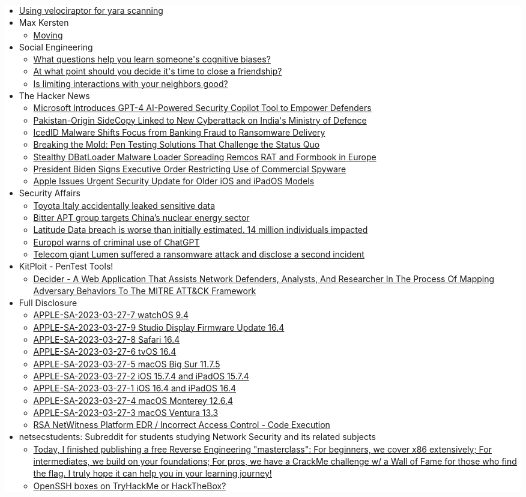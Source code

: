   - [Using velociraptor for yara scanning](https://www.reddit.com/r/computerforensics/comments/124ehj6/using_velociraptor_for_yara_scanning/)
- Max Kersten
  - [Moving](https://maxkersten.nl/2023/03/28/moving/)
- Social Engineering
  - [What questions help you learn someone's cognitive biases?](https://www.reddit.com/r/SocialEngineering/comments/124tzg9/what_questions_help_you_learn_someones_cognitive/)
  - [At what point should you decide it's time to close a friendship?](https://www.reddit.com/r/SocialEngineering/comments/124rera/at_what_point_should_you_decide_its_time_to_close/)
  - [Is limiting interactions with your neighbors good?](https://www.reddit.com/r/SocialEngineering/comments/124naov/is_limiting_interactions_with_your_neighbors_good/)
- The Hacker News
  - [Microsoft Introduces GPT-4 AI-Powered Security Copilot Tool to Empower Defenders](https://thehackernews.com/2023/03/microsoft-introduces-gpt-4-ai-powered.html)
  - [Pakistan-Origin SideCopy Linked to New Cyberattack on India's Ministry of Defence](https://thehackernews.com/2023/03/pakistan-origin-sidecopy-linked-to-new.html)
  - [IcedID Malware Shifts Focus from Banking Fraud to Ransomware Delivery](https://thehackernews.com/2023/03/icedid-malware-shifts-focus-from.html)
  - [Breaking the Mold: Pen Testing Solutions That Challenge the Status Quo](https://thehackernews.com/2023/03/breaking-mold-pen-testing-solutions.html)
  - [Stealthy DBatLoader Malware Loader Spreading Remcos RAT and Formbook in Europe](https://thehackernews.com/2023/03/stealthy-dbatloader-malware-loader.html)
  - [President Biden Signs Executive Order Restricting Use of Commercial Spyware](https://thehackernews.com/2023/03/president-biden-signs-executive-order.html)
  - [Apple Issues Urgent Security Update for Older iOS and iPadOS Models](https://thehackernews.com/2023/03/apple-issues-urgent-security-update-for.html)
- Security Affairs
  - [Toyota Italy accidentally leaked sensitive data](https://securityaffairs.com/144151/hacking/toyota-customer-data-leak.html)
  - [Bitter APT group targets China’s nuclear energy sector](https://securityaffairs.com/144144/apt/bitter-apt-china-nuclear-sector.html)
  - [Latitude Data breach is worse than initially estimated. 14 million individuals impacted](https://securityaffairs.com/144137/data-breach/latitude-data-breach-14m-individuals.html)
  - [Europol warns of criminal use of ChatGPT](https://securityaffairs.com/144132/cyber-crime/europol-warns-cybercrime-chatgpt.html)
  - [Telecom giant Lumen suffered a ransomware attack and disclose a second incident](https://securityaffairs.com/144113/hacking/lumen-suffered-ransomware-attack.html)
- KitPloit - PenTest Tools!
  - [Decider - A Web Application That Assists Network Defenders, Analysts, And Researcher In The Process Of Mapping Adversary Behaviors To The MITRE ATT&CK Framework](http://www.kitploit.com/2023/03/decider-web-application-that-assists.html)
- Full Disclosure
  - [APPLE-SA-2023-03-27-7 watchOS 9.4](https://seclists.org/fulldisclosure/2023/Mar/25)
  - [APPLE-SA-2023-03-27-9 Studio Display Firmware Update 16.4](https://seclists.org/fulldisclosure/2023/Mar/24)
  - [APPLE-SA-2023-03-27-8 Safari 16.4](https://seclists.org/fulldisclosure/2023/Mar/23)
  - [APPLE-SA-2023-03-27-6 tvOS 16.4](https://seclists.org/fulldisclosure/2023/Mar/22)
  - [APPLE-SA-2023-03-27-5 macOS Big Sur 11.7.5](https://seclists.org/fulldisclosure/2023/Mar/21)
  - [APPLE-SA-2023-03-27-2 iOS 15.7.4 and iPadOS 15.7.4](https://seclists.org/fulldisclosure/2023/Mar/20)
  - [APPLE-SA-2023-03-27-1 iOS 16.4 and iPadOS 16.4](https://seclists.org/fulldisclosure/2023/Mar/19)
  - [APPLE-SA-2023-03-27-4 macOS Monterey 12.6.4](https://seclists.org/fulldisclosure/2023/Mar/18)
  - [APPLE-SA-2023-03-27-3 macOS Ventura 13.3](https://seclists.org/fulldisclosure/2023/Mar/17)
  - [RSA NetWitness Platform EDR / Incorrect Access Control - Code	Execution](https://seclists.org/fulldisclosure/2023/Mar/16)
- netsecstudents: Subreddit for students studying Network Security and its related subjects
  - [Today, I finished publishing a free Reverse Engineering "masterclass": For beginners, we cover x86 extensively; For intermediates, we build on your foundations; For pros, we have a CrackMe challenge w/ a Wall of Fame for those who find the flag. I truly hope it can help you in your learning journey!](https://www.reddit.com/r/netsecstudents/comments/124nnl5/today_i_finished_publishing_a_free_reverse/)
  - [OpenSSH boxes on TryHackMe or HackTheBox?](https://www.reddit.com/r/netsecstudents/comments/12502hx/openssh_boxes_on_tryhackme_or_hackthebox/)